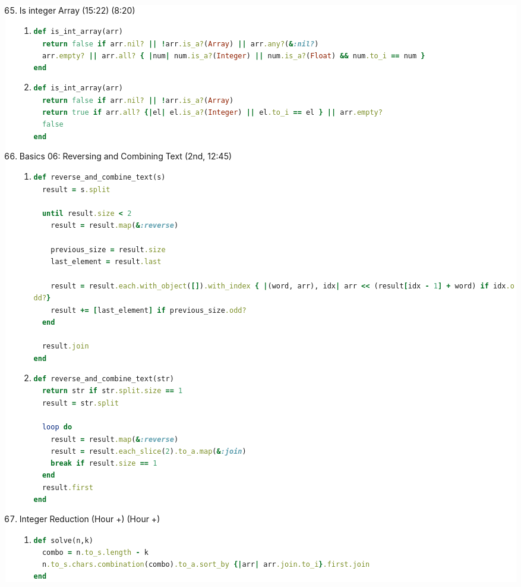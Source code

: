 65. Is integer Array (15:22) (8:20)

    1. ```ruby
       def is_int_array(arr)
         return false if arr.nil? || !arr.is_a?(Array) || arr.any?(&:nil?)
         arr.empty? || arr.all? { |num| num.is_a?(Integer) || num.is_a?(Float) && num.to_i == num }
       end
       ```
       
    2. ```ruby
       def is_int_array(arr)
         return false if arr.nil? || !arr.is_a?(Array)
         return true if arr.all? {|el| el.is_a?(Integer) || el.to_i == el } || arr.empty?
         false
       end
       ```

66. Basics 06: Reversing and Combining Text (2nd, 12:45)

    1. ```ruby
       def reverse_and_combine_text(s)
         result = s.split
       
         until result.size < 2
           result = result.map(&:reverse)
           
           previous_size = result.size
           last_element = result.last
           
           result = result.each.with_object([]).with_index { |(word, arr), idx| arr << (result[idx - 1] + word) if idx.odd?}
           result += [last_element] if previous_size.odd?
         end
         
         result.join
       end
       ```
       
    2. ```ruby
       def reverse_and_combine_text(str)
         return str if str.split.size == 1
         result = str.split
         
         loop do
           result = result.map(&:reverse)
           result = result.each_slice(2).to_a.map(&:join)
           break if result.size == 1
         end
         result.first
       end 
       ```

67. Integer Reduction (Hour +) (Hour +)

    1. ```ruby
       def solve(n,k)
         combo = n.to_s.length - k
         n.to_s.chars.combination(combo).to_a.sort_by {|arr| arr.join.to_i}.first.join
       end
       ```
       